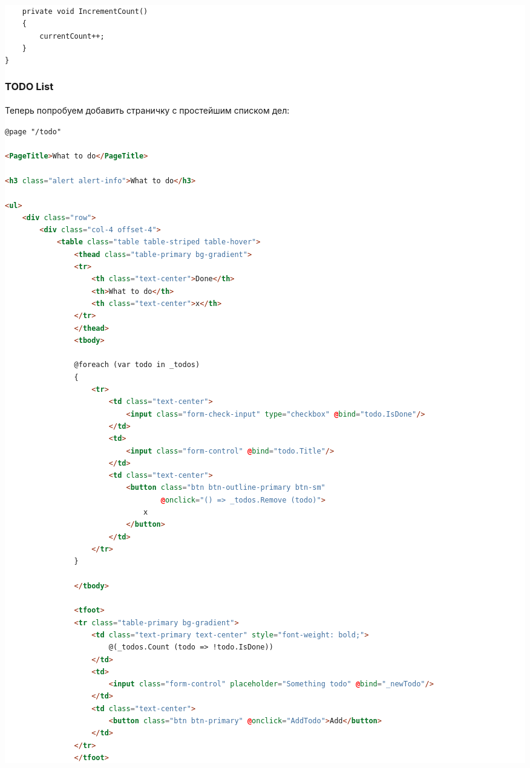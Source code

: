 ```html
    private void IncrementCount()
    {
        currentCount++;
    }
}
```

### TODO List

Теперь попробуем добавить страничку с простейшим списком дел:

```html
@page "/todo"

<PageTitle>What to do</PageTitle>

<h3 class="alert alert-info">What to do</h3>

<ul>
    <div class="row">
        <div class="col-4 offset-4">
            <table class="table table-striped table-hover">
                <thead class="table-primary bg-gradient">
                <tr>
                    <th class="text-center">Done</th>
                    <th>What to do</th>
                    <th class="text-center">x</th>
                </tr>
                </thead>
                <tbody>

                @foreach (var todo in _todos)
                {
                    <tr>
                        <td class="text-center">
                            <input class="form-check-input" type="checkbox" @bind="todo.IsDone"/>
                        </td>
                        <td>
                            <input class="form-control" @bind="todo.Title"/>
                        </td>
                        <td class="text-center">
                            <button class="btn btn-outline-primary btn-sm"
                                    @onclick="() => _todos.Remove (todo)">
                                x
                            </button>
                        </td>
                    </tr>
                }

                </tbody>

                <tfoot>
                <tr class="table-primary bg-gradient">
                    <td class="text-primary text-center" style="font-weight: bold;">
                        @(_todos.Count (todo => !todo.IsDone))
                    </td>
                    <td>
                        <input class="form-control" placeholder="Something todo" @bind="_newTodo"/>
                    </td>
                    <td class="text-center">
                        <button class="btn btn-primary" @onclick="AddTodo">Add</button>
                    </td>
                </tr>
                </tfoot>
```